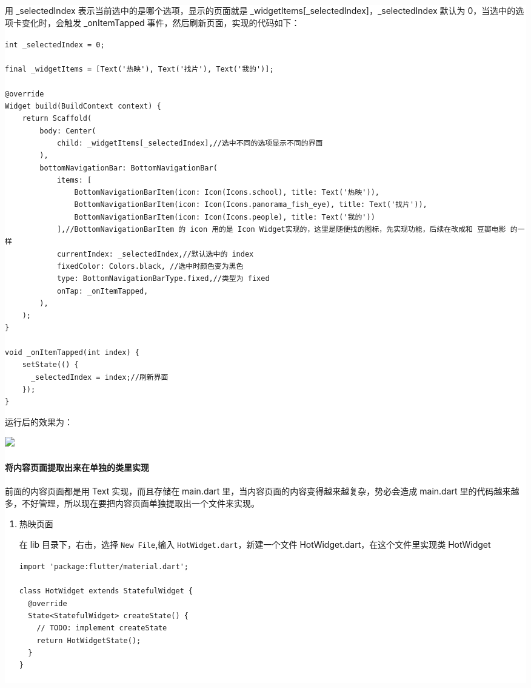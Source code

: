 用 _selectedIndex 表示当前选中的是哪个选项，显示的页面就是 _widgetItems[_selectedIndex]，_selectedIndex 默认为 0，当选中的选项卡变化时，会触发 _onItemTapped 事件，然后刷新页面，实现的代码如下：
```
int _selectedIndex = 0;

final _widgetItems = [Text('热映'), Text('找片'), Text('我的')];
    
@override
Widget build(BuildContext context) {
    return Scaffold(
        body: Center(
            child: _widgetItems[_selectedIndex],//选中不同的选项显示不同的界面
        ),
        bottomNavigationBar: BottomNavigationBar(
            items: [
                BottomNavigationBarItem(icon: Icon(Icons.school), title: Text('热映')),
                BottomNavigationBarItem(icon: Icon(Icons.panorama_fish_eye), title: Text('找片')),
                BottomNavigationBarItem(icon: Icon(Icons.people), title: Text('我的'))
            ],//BottomNavigationBarItem 的 icon 用的是 Icon Widget实现的，这里是随便找的图标，先实现功能，后续在改成和 豆瓣电影 的一样
            currentIndex: _selectedIndex,//默认选中的 index
            fixedColor: Colors.black, //选中时颜色变为黑色
            type: BottomNavigationBarType.fixed,//类型为 fixed
            onTap: _onItemTapped,
        ),
    );
}
    
void _onItemTapped(int index) {
    setState(() {
      _selectedIndex = index;//刷新界面
    });
}
```
    
运行后的效果为：

![](https://user-gold-cdn.xitu.io/2019/4/9/16a0298ec3b8c43c?w=413&h=768&f=jpeg&s=23761)

#### 将内容页面提取出来在单独的类里实现
前面的内容页面都是用 Text 实现，而且存储在 main.dart 里，当内容页面的内容变得越来越复杂，势必会造成 main.dart 里的代码越来越多，不好管理，所以现在要把内容页面单独提取出一个文件来实现。

1. 热映页面

    在 lib 目录下，右击，选择 `New File`,输入 `HotWidget.dart`，新建一个文件 HotWidget.dart，在这个文件里实现类 HotWidget
    ```
    import 'package:flutter/material.dart';

    class HotWidget extends StatefulWidget {
      @override
      State<StatefulWidget> createState() {
        // TODO: implement createState
        return HotWidgetState();
      }
    }
    